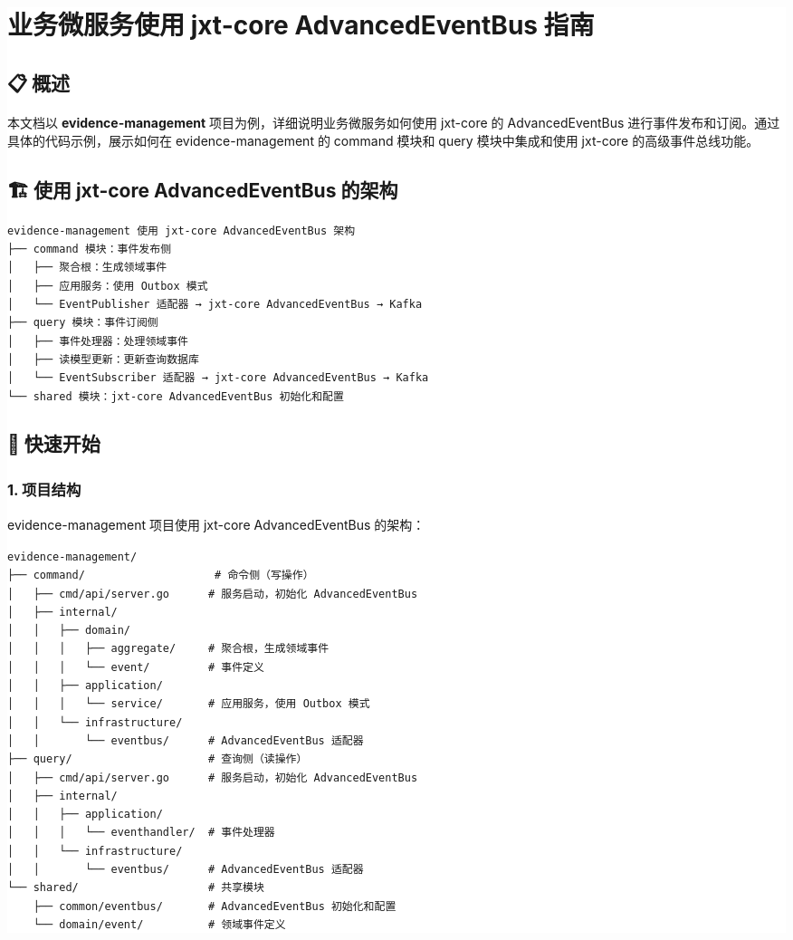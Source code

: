 # 业务微服务使用 jxt-core AdvancedEventBus 指南

## 📋 概述

本文档以 **evidence-management** 项目为例，详细说明业务微服务如何使用 jxt-core 的 AdvancedEventBus 进行事件发布和订阅。通过具体的代码示例，展示如何在 evidence-management 的 command 模块和 query 模块中集成和使用 jxt-core 的高级事件总线功能。

## 🏗️ 使用 jxt-core AdvancedEventBus 的架构

```
evidence-management 使用 jxt-core AdvancedEventBus 架构
├── command 模块：事件发布侧
│   ├── 聚合根：生成领域事件
│   ├── 应用服务：使用 Outbox 模式
│   └── EventPublisher 适配器 → jxt-core AdvancedEventBus → Kafka
├── query 模块：事件订阅侧
│   ├── 事件处理器：处理领域事件
│   ├── 读模型更新：更新查询数据库
│   └── EventSubscriber 适配器 → jxt-core AdvancedEventBus → Kafka
└── shared 模块：jxt-core AdvancedEventBus 初始化和配置
```

## 🚀 快速开始

### 1. 项目结构

evidence-management 项目使用 jxt-core AdvancedEventBus 的架构：

```
evidence-management/
├── command/                    # 命令侧（写操作）
│   ├── cmd/api/server.go      # 服务启动，初始化 AdvancedEventBus
│   ├── internal/
│   │   ├── domain/
│   │   │   ├── aggregate/     # 聚合根，生成领域事件
│   │   │   └── event/         # 事件定义
│   │   ├── application/
│   │   │   └── service/       # 应用服务，使用 Outbox 模式
│   │   └── infrastructure/
│   │       └── eventbus/      # AdvancedEventBus 适配器
├── query/                     # 查询侧（读操作）
│   ├── cmd/api/server.go      # 服务启动，初始化 AdvancedEventBus
│   ├── internal/
│   │   ├── application/
│   │   │   └── eventhandler/  # 事件处理器
│   │   └── infrastructure/
│   │       └── eventbus/      # AdvancedEventBus 适配器
└── shared/                    # 共享模块
    ├── common/eventbus/       # AdvancedEventBus 初始化和配置
    └── domain/event/          # 领域事件定义
```
